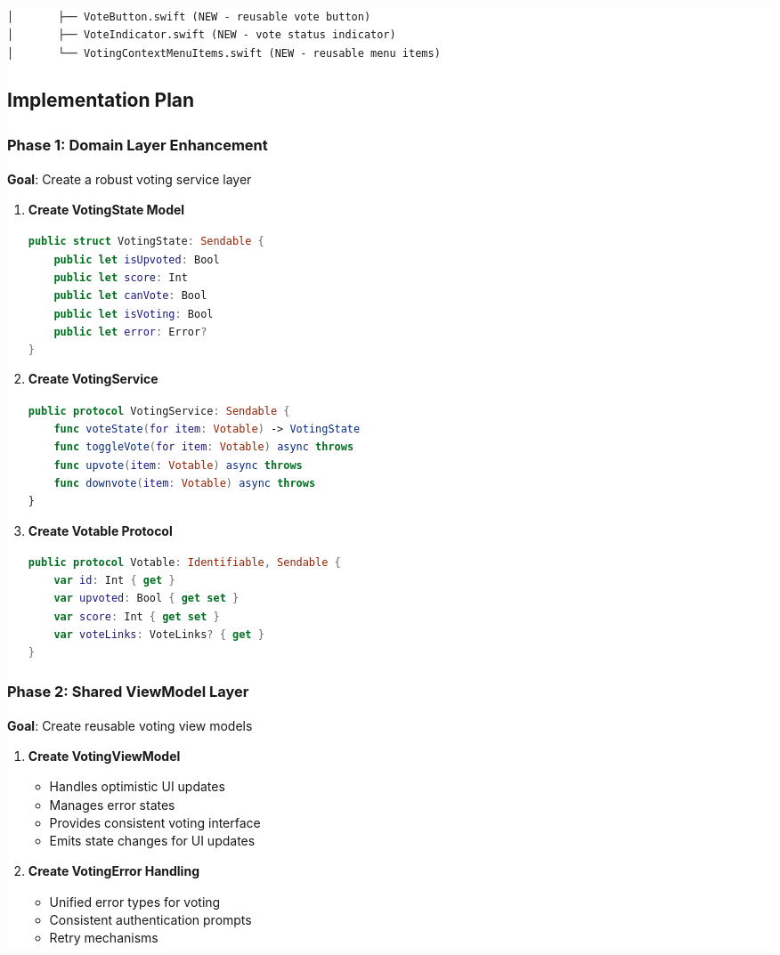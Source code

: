 ```
│       ├── VoteButton.swift (NEW - reusable vote button)
│       ├── VoteIndicator.swift (NEW - vote status indicator)
│       └── VotingContextMenuItems.swift (NEW - reusable menu items)
```

## Implementation Plan

### Phase 1: Domain Layer Enhancement
**Goal**: Create a robust voting service layer

1. **Create VotingState Model**
   ```swift
   public struct VotingState: Sendable {
       public let isUpvoted: Bool
       public let score: Int
       public let canVote: Bool
       public let isVoting: Bool
       public let error: Error?
   }
   ```

2. **Create VotingService**
   ```swift
   public protocol VotingService: Sendable {
       func voteState(for item: Votable) -> VotingState
       func toggleVote(for item: Votable) async throws
       func upvote(item: Votable) async throws
       func downvote(item: Votable) async throws
   }
   ```

3. **Create Votable Protocol**
   ```swift
   public protocol Votable: Identifiable, Sendable {
       var id: Int { get }
       var upvoted: Bool { get set }
       var score: Int { get set }
       var voteLinks: VoteLinks? { get }
   }
   ```

### Phase 2: Shared ViewModel Layer
**Goal**: Create reusable voting view models

1. **Create VotingViewModel**
   - Handles optimistic UI updates
   - Manages error states
   - Provides consistent voting interface
   - Emits state changes for UI updates

2. **Create VotingError Handling**
   - Unified error types for voting
   - Consistent authentication prompts
   - Retry mechanisms
